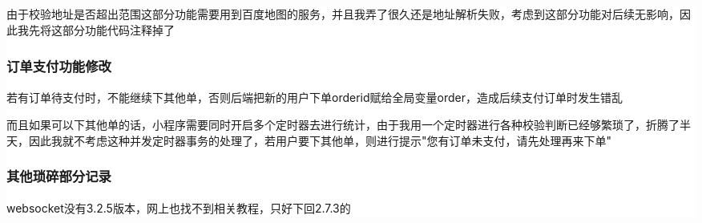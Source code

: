 由于校验地址是否超出范围这部分功能需要用到百度地图的服务，并且我弄了很久还是地址解析失败，考虑到这部分功能对后续无影响，因此我先将这部分功能代码注释掉了

### 订单支付功能修改

若有订单待支付时，不能继续下其他单，否则后端把新的用户下单orderid赋给全局变量order，造成后续支付订单时发生错乱

而且如果可以下其他单的话，小程序需要同时开启多个定时器去进行统计，由于我用一个定时器进行各种校验判断已经够繁琐了，折腾了半天，因此我就不考虑这种并发定时器事务的处理了，若用户要下其他单，则进行提示"您有订单未支付，请先处理再来下单"

### 其他琐碎部分记录

websocket没有3.2.5版本，网上也找不到相关教程，只好下回2.7.3的
